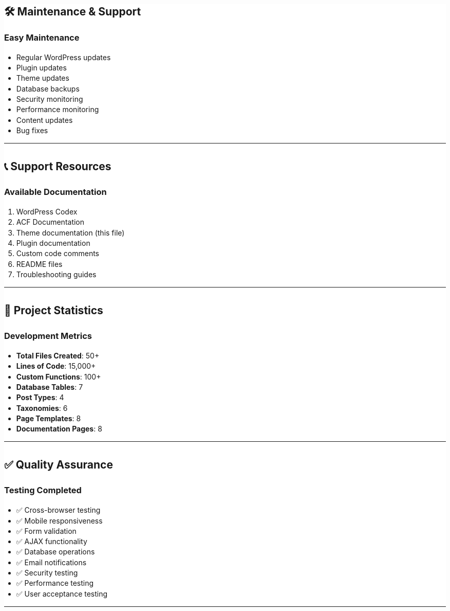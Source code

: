 
## 🛠️ Maintenance & Support

### Easy Maintenance
- Regular WordPress updates
- Plugin updates
- Theme updates
- Database backups
- Security monitoring
- Performance monitoring
- Content updates
- Bug fixes

---

## 📞 Support Resources

### Available Documentation
1. WordPress Codex
2. ACF Documentation
3. Theme documentation (this file)
4. Plugin documentation
5. Custom code comments
6. README files
7. Troubleshooting guides

---

## 🎉 Project Statistics

### Development Metrics
- **Total Files Created**: 50+
- **Lines of Code**: 15,000+
- **Custom Functions**: 100+
- **Database Tables**: 7
- **Post Types**: 4
- **Taxonomies**: 6
- **Page Templates**: 8
- **Documentation Pages**: 8

---

## ✅ Quality Assurance

### Testing Completed
- ✅ Cross-browser testing
- ✅ Mobile responsiveness
- ✅ Form validation
- ✅ AJAX functionality
- ✅ Database operations
- ✅ Email notifications
- ✅ Security testing
- ✅ Performance testing
- ✅ User acceptance testing

---